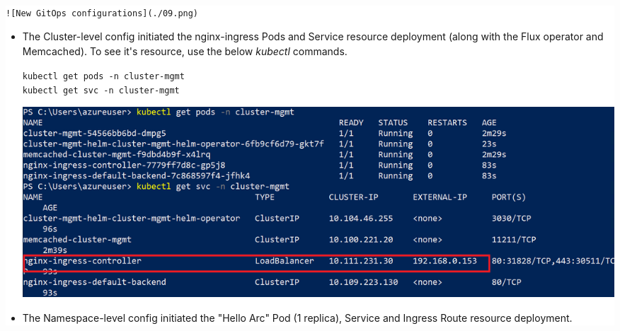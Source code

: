     ![New GitOps configurations](./09.png)

* The Cluster-level config initiated the nginx-ingress Pods and Service resource deployment (along with the Flux operator and Memcached). To see it's resource, use the below _kubectl_ commands.

    ```shell
    kubectl get pods -n cluster-mgmt
    kubectl get svc -n cluster-mgmt
    ```

    ![nginx-ingress Pods and Service resource](./10.png)

* The Namespace-level config initiated the "Hello Arc" Pod (1 replica), Service and Ingress Route resource deployment.
